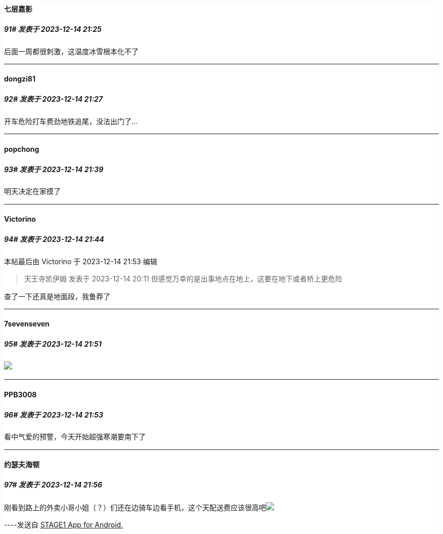 ####  七层嘉影  
##### 91#       发表于 2023-12-14 21:25

后面一周都很刺激，这温度冰雪根本化不了

*****

####  dongzi81  
##### 92#       发表于 2023-12-14 21:27

开车危险打车费劲地铁追尾，没法出门了…


*****

####  popchong  
##### 93#       发表于 2023-12-14 21:39

明天决定在家摸了


*****

####  Victorino  
##### 94#       发表于 2023-12-14 21:44

 本帖最后由 Victorino 于 2023-12-14 21:53 编辑 
<blockquote>天王寺凯伊姆 发表于 2023-12-14 20:11
但感觉万幸的是出事地点在地上，这要在地下或者桥上更危险</blockquote>
查了一下还真是地面段，我鲁莽了

*****

####  7sevenseven  
##### 95#       发表于 2023-12-14 21:51

<img src="https://p.sda1.dev/14/7c3ec4a933f96bd54967c3725695b93e/CMP_20231214214129585.jpg" referrerpolicy="no-referrer">

*****

####  PPB3008  
##### 96#       发表于 2023-12-14 21:53

看中气爱的预警，今天开始超强寒潮要南下了


*****

####  约瑟夫海顿  
##### 97#       发表于 2023-12-14 21:56

刚看到路上的外卖小哥小姐（？）们还在边骑车边看手机，这个天配送费应该很高吧<img src="https://static.saraba1st.com/image/smiley/face2017/002.png" referrerpolicy="no-referrer">

----发送自 [STAGE1 App for Android.](http://stage1.5j4m.com/?1.37)
